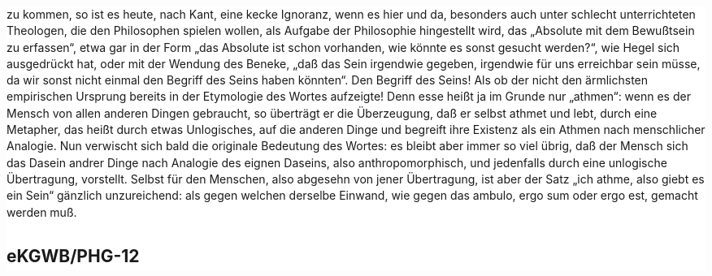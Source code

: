 zu kommen, so ist es heute, nach Kant, eine kecke Ignoranz, wenn es hier und da, besonders auch unter schlecht unterrichteten Theologen, die den Philosophen spielen wollen, als Aufgabe der Philosophie hingestellt wird, das „Absolute mit dem Bewußtsein zu erfassen“, etwa gar in der Form „das Absolute ist schon vorhanden, wie könnte es sonst gesucht werden?“, wie Hegel sich ausgedrückt hat, oder mit der Wendung des Beneke, „daß das Sein irgendwie gegeben, irgendwie für uns erreichbar sein müsse, da wir sonst nicht einmal den Begriff des Seins haben könnten“. Den Begriff des Seins! Als ob der nicht den ärmlichsten empirischen Ursprung bereits in der Etymologie des Wortes aufzeigte! Denn esse heißt ja im Grunde nur „athmen“: wenn es der Mensch von allen anderen Dingen gebraucht, so überträgt er die Überzeugung, daß er selbst athmet und lebt, durch eine Metapher, das heißt durch etwas Unlogisches, auf die anderen Dinge und begreift ihre Existenz als ein Athmen nach menschlicher Analogie. Nun verwischt sich bald die originale Bedeutung des Wortes: es bleibt aber immer so viel übrig, daß der Mensch sich das Dasein andrer Dinge nach Analogie des eignen Daseins, also anthropomorphisch, und jedenfalls durch eine unlogische Übertragung, vorstellt. Selbst für den Menschen, also abgesehn von jener Übertragung, ist aber der Satz „ich athme, also giebt es ein Sein“ gänzlich unzureichend: als gegen welchen derselbe Einwand, wie gegen das ambulo, ergo sum oder ergo est, gemacht werden muß.

## eKGWB/PHG-12
